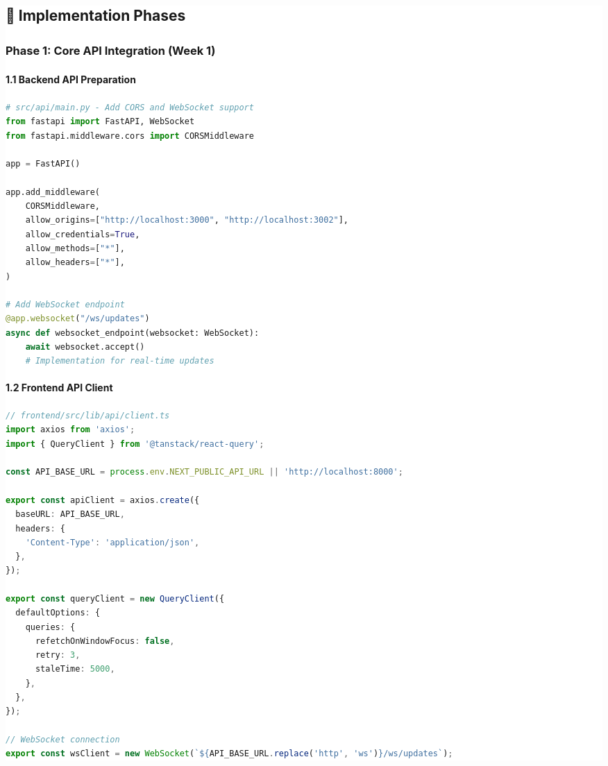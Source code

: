 ## 📝 Implementation Phases

### Phase 1: Core API Integration (Week 1)

#### 1.1 Backend API Preparation
```python
# src/api/main.py - Add CORS and WebSocket support
from fastapi import FastAPI, WebSocket
from fastapi.middleware.cors import CORSMiddleware

app = FastAPI()

app.add_middleware(
    CORSMiddleware,
    allow_origins=["http://localhost:3000", "http://localhost:3002"],
    allow_credentials=True,
    allow_methods=["*"],
    allow_headers=["*"],
)

# Add WebSocket endpoint
@app.websocket("/ws/updates")
async def websocket_endpoint(websocket: WebSocket):
    await websocket.accept()
    # Implementation for real-time updates
```

#### 1.2 Frontend API Client
```typescript
// frontend/src/lib/api/client.ts
import axios from 'axios';
import { QueryClient } from '@tanstack/react-query';

const API_BASE_URL = process.env.NEXT_PUBLIC_API_URL || 'http://localhost:8000';

export const apiClient = axios.create({
  baseURL: API_BASE_URL,
  headers: {
    'Content-Type': 'application/json',
  },
});

export const queryClient = new QueryClient({
  defaultOptions: {
    queries: {
      refetchOnWindowFocus: false,
      retry: 3,
      staleTime: 5000,
    },
  },
});

// WebSocket connection
export const wsClient = new WebSocket(`${API_BASE_URL.replace('http', 'ws')}/ws/updates`);
```
